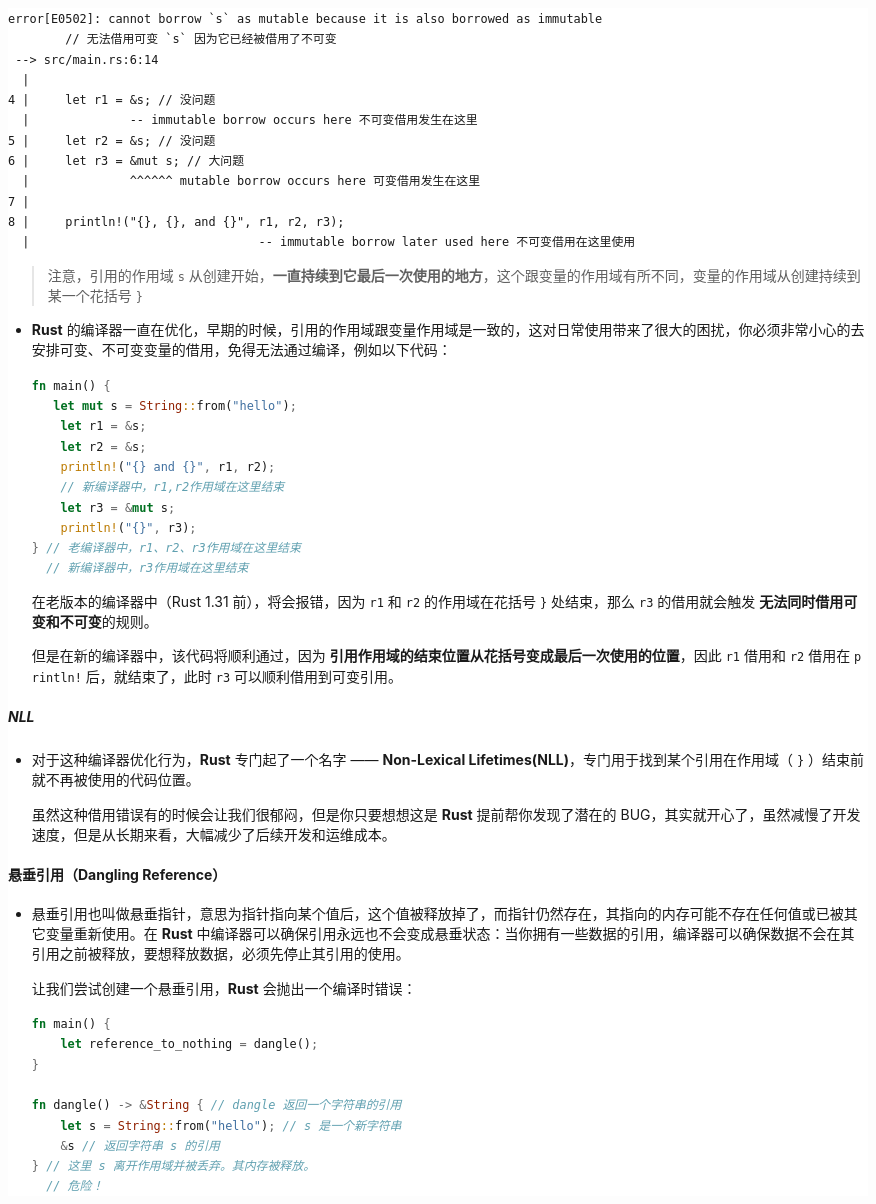   ```shell
  error[E0502]: cannot borrow `s` as mutable because it is also borrowed as immutable
          // 无法借用可变 `s` 因为它已经被借用了不可变
   --> src/main.rs:6:14
    |
  4 |     let r1 = &s; // 没问题
    |              -- immutable borrow occurs here 不可变借用发生在这里
  5 |     let r2 = &s; // 没问题
  6 |     let r3 = &mut s; // 大问题
    |              ^^^^^^ mutable borrow occurs here 可变借用发生在这里
  7 |
  8 |     println!("{}, {}, and {}", r1, r2, r3);
    |                                -- immutable borrow later used here 不可变借用在这里使用
  ```

> 注意，引用的作用域 `s` 从创建开始，**一直持续到它最后一次使用的地方**，这个跟变量的作用域有所不同，变量的作用域从创建持续到某一个花括号 `}`

- **Rust** 的编译器一直在优化，早期的时候，引用的作用域跟变量作用域是一致的，这对日常使用带来了很大的困扰，你必须非常小心的去安排可变、不可变变量的借用，免得无法通过编译，例如以下代码：

  ```rust
  fn main() {
     let mut s = String::from("hello");
      let r1 = &s;
      let r2 = &s;
      println!("{} and {}", r1, r2);
      // 新编译器中，r1,r2作用域在这里结束
      let r3 = &mut s;
      println!("{}", r3);
  } // 老编译器中，r1、r2、r3作用域在这里结束
    // 新编译器中，r3作用域在这里结束
  ```

  在老版本的编译器中（Rust 1.31 前），将会报错，因为 `r1` 和 `r2` 的作用域在花括号 `}` 处结束，那么 `r3` 的借用就会触发 **无法同时借用可变和不可变**的规则。

  但是在新的编译器中，该代码将顺利通过，因为 **引用作用域的结束位置从花括号变成最后一次使用的位置**，因此 `r1` 借用和 `r2` 借用在 `println!` 后，就结束了，此时 `r3` 可以顺利借用到可变引用。

##### NLL

- 对于这种编译器优化行为，**Rust** 专门起了一个名字 —— **Non-Lexical Lifetimes(NLL)**，专门用于找到某个引用在作用域（ `}` ）结束前就不再被使用的代码位置。

  虽然这种借用错误有的时候会让我们很郁闷，但是你只要想想这是 **Rust** 提前帮你发现了潜在的 BUG，其实就开心了，虽然减慢了开发速度，但是从长期来看，大幅减少了后续开发和运维成本。



#### 悬垂引用（Dangling Reference）

- 悬垂引用也叫做悬垂指针，意思为指针指向某个值后，这个值被释放掉了，而指针仍然存在，其指向的内存可能不存在任何值或已被其它变量重新使用。在 **Rust** 中编译器可以确保引用永远也不会变成悬垂状态：当你拥有一些数据的引用，编译器可以确保数据不会在其引用之前被释放，要想释放数据，必须先停止其引用的使用。

  让我们尝试创建一个悬垂引用，**Rust** 会抛出一个编译时错误：

  ```rust
  fn main() {
      let reference_to_nothing = dangle();
  }
  
  fn dangle() -> &String { // dangle 返回一个字符串的引用
      let s = String::from("hello"); // s 是一个新字符串
      &s // 返回字符串 s 的引用
  } // 这里 s 离开作用域并被丢弃。其内存被释放。
    // 危险！
  ```
